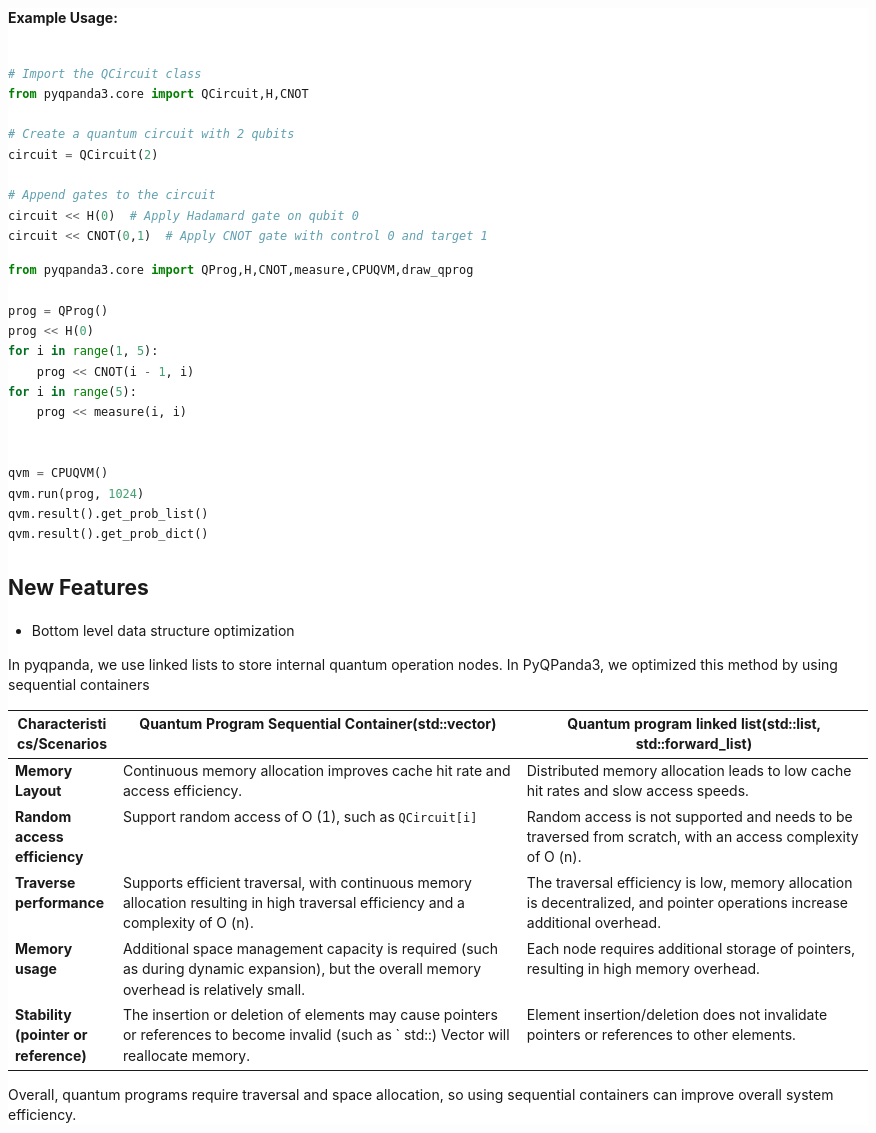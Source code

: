 ```python
```

**Example Usage:**
```python

# Import the QCircuit class
from pyqpanda3.core import QCircuit,H,CNOT

# Create a quantum circuit with 2 qubits
circuit = QCircuit(2)

# Append gates to the circuit
circuit << H(0)  # Apply Hadamard gate on qubit 0
circuit << CNOT(0,1)  # Apply CNOT gate with control 0 and target 1
```

```python
from pyqpanda3.core import QProg,H,CNOT,measure,CPUQVM,draw_qprog

prog = QProg()
prog << H(0)
for i in range(1, 5):
    prog << CNOT(i - 1, i)
for i in range(5):
    prog << measure(i, i)
    

qvm = CPUQVM()
qvm.run(prog, 1024)
qvm.result().get_prob_list()
qvm.result().get_prob_dict()
```

## New Features

- Bottom level data structure optimization

In pyqpanda, we use linked lists to store internal quantum operation nodes. In PyQPanda3, we optimized this method by using sequential containers

| **Characteristics/Scenarios**        | **Quantum Program Sequential Container(std::vector)** | **Quantum program linked list(std::list, std::forward_list)** |
|--------------------------------------|-------------------------------------------------------|---------------------------------------------------------------|
| **Memory Layout**                    | Continuous memory allocation improves cache hit rate and access efficiency. | Distributed memory allocation leads to low cache hit rates and slow access speeds. |
| **Random access efficiency**         | Support random access of O (1), such as `QCircuit[i]`| Random access is not supported and needs to be traversed from scratch, with an access complexity of O (n). |
| **Traverse performance**             | Supports efficient traversal, with continuous memory allocation resulting in high traversal efficiency and a complexity of O (n). | The traversal efficiency is low, memory allocation is decentralized, and pointer operations increase additional overhead. |
| **Memory usage**                     | Additional space management capacity is required (such as during dynamic expansion), but the overall memory overhead is relatively small. | Each node requires additional storage of pointers, resulting in high memory overhead. |
| **Stability (pointer or reference)** | The insertion or deletion of elements may cause pointers or references to become invalid (such as ` std::) Vector will reallocate memory. | Element insertion/deletion does not invalidate pointers or references to other elements.|

Overall, quantum programs require traversal and space allocation, so using sequential containers can improve overall system efficiency.
